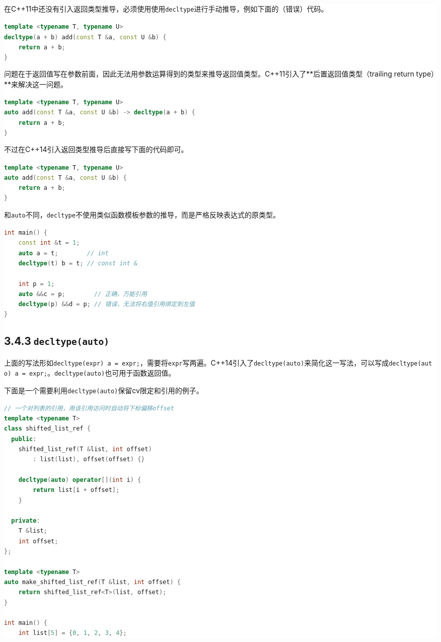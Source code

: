 在C++11中还没有引入返回类型推导，必须使用使用`decltype`进行手动推导，例如下面的（错误）代码。
```cpp
template <typename T, typename U>
decltype(a + b) add(const T &a, const U &b) {
    return a + b;
}
```

问题在于返回值写在参数前面，因此无法用参数运算得到的类型来推导返回值类型。C++11引入了**后置返回值类型（trailing return type）**来解决这一问题。
```cpp
template <typename T, typename U>
auto add(const T &a, const U &b) -> decltype(a + b) {
    return a + b;
}
```

不过在C++14引入返回类型推导后直接写下面的代码即可。
```cpp
template <typename T, typename U>
auto add(const T &a, const U &b) {
    return a + b;
}
```

和`auto`不同，`decltype`不使用类似函数模板参数的推导，而是严格反映表达式的原类型。
```cpp
int main() {
    const int &t = 1;
    auto a = t;        // int
    decltype(t) b = t; // const int &

    int p = 1;
    auto &&c = p;        // 正确，万能引用
    decltype(p) &&d = p; // 错误，无法将右值引用绑定到左值
}
```

## 3.4.3 `decltype(auto)`
上面的写法形如`decltype(expr) a = expr;`，需要将`expr`写两遍。C++14引入了`decltype(auto)`来简化这一写法，可以写成`decltype(auto) a = expr;`。`decltype(auto)`也可用于函数返回值。


下面是一个需要利用`decltype(auto)`保留cv限定和引用的例子。
```cpp
// 一个对列表的引用，用该引用访问时自动将下标偏移offset
template <typename T>
class shifted_list_ref {
  public:
    shifted_list_ref(T &list, int offset)
        : list(list), offset(offset) {}

    decltype(auto) operator[](int i) {
        return list[i + offset];
    }

  private:
    T &list;
    int offset;
};

template <typename T>
auto make_shifted_list_ref(T &list, int offset) {
    return shifted_list_ref<T>(list, offset);
}

int main() {
    int list[5] = {0, 1, 2, 3, 4};
```